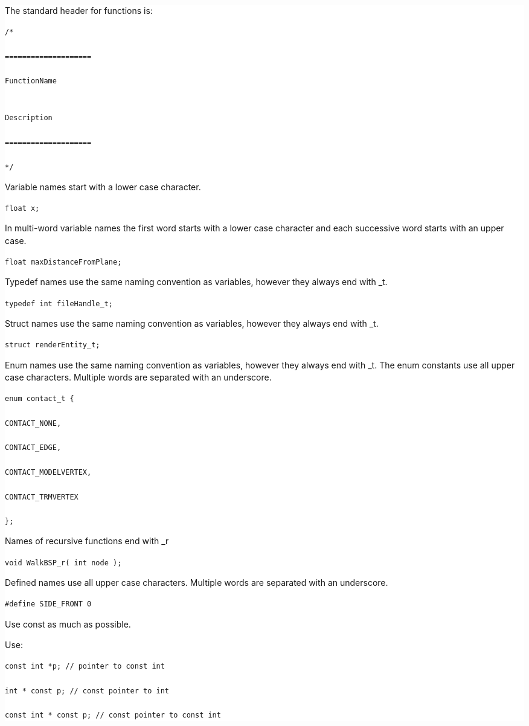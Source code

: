 The standard header for functions is:

	/*
	
	====================
	
	FunctionName
	
	
	Description
	
	====================
	
	*/

Variable names start with a lower case character.

	float x;

In multi-word variable names the first word starts with a lower case character and each successive word starts with an upper case.

	float maxDistanceFromPlane;

Typedef names use the same naming convention as variables, however they always end with _t.

	typedef int fileHandle_t;

Struct names use the same naming convention as variables, however they always end with _t.

	struct renderEntity_t;

Enum names use the same naming convention as variables, however they always end with _t. The enum constants use all upper case characters. Multiple words are separated with an underscore.

	enum contact_t {
	
	CONTACT_NONE,
	
	CONTACT_EDGE,
	
	CONTACT_MODELVERTEX,
	
	CONTACT_TRMVERTEX
	
	};

Names of recursive functions end with _r

	void WalkBSP_r( int node );

Defined names use all upper case characters. Multiple words are separated with an underscore.

	#define SIDE_FRONT 0

Use const as much as possible.

Use:

	const int *p; // pointer to const int

	int * const p; // const pointer to int

	const int * const p; // const pointer to const int
